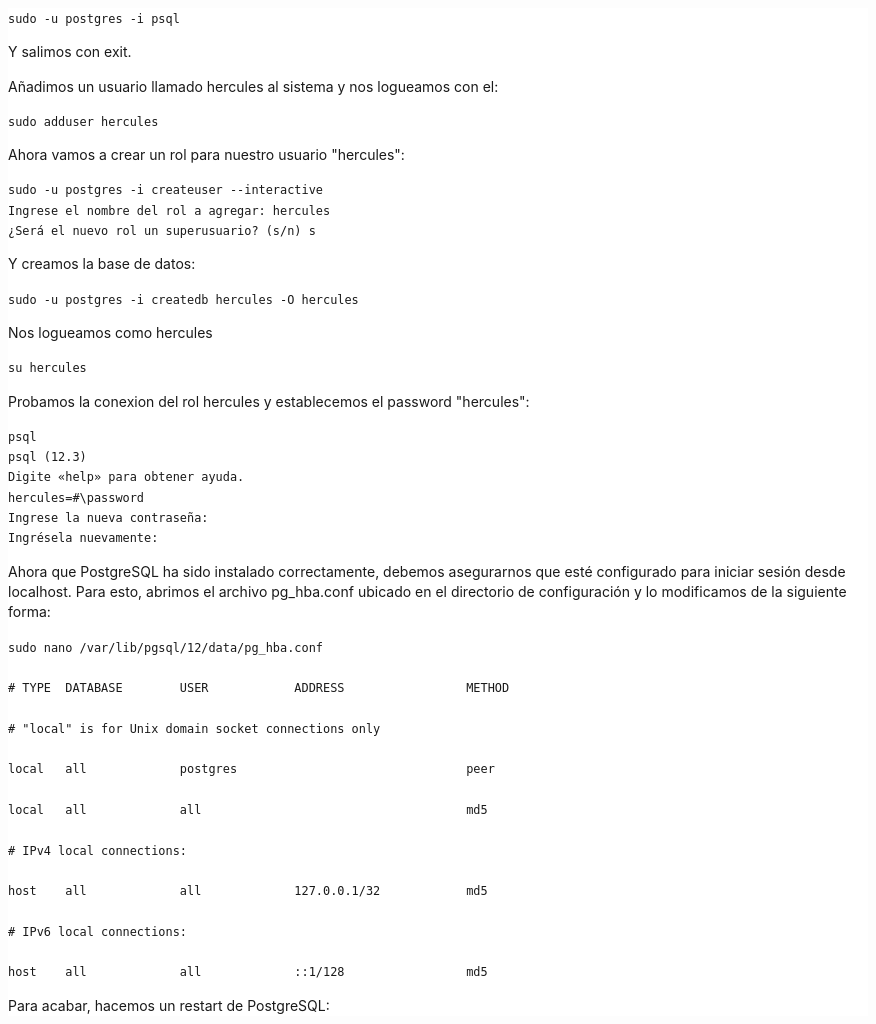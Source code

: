 	sudo -u postgres -i psql
	
Y salimos con exit.

Añadimos un usuario llamado hercules al sistema y nos logueamos con el:
	
	sudo adduser hercules

Ahora vamos a crear un rol para nuestro usuario "hercules":
	
	sudo -u postgres -i createuser --interactive
	Ingrese el nombre del rol a agregar: hercules
	¿Será el nuevo rol un superusuario? (s/n) s

Y creamos la base de datos:

	sudo -u postgres -i createdb hercules -O hercules

Nos logueamos como hercules

	su hercules

Probamos la conexion del rol hercules y establecemos el password "hercules":

	psql
	psql (12.3)
	Digite «help» para obtener ayuda.
	hercules=#\password
	Ingrese la nueva contraseña:
	Ingrésela nuevamente:
	
Ahora que PostgreSQL ha sido instalado correctamente, debemos asegurarnos que esté configurado para iniciar sesión desde localhost. Para esto, abrimos el archivo pg_hba.conf ubicado en el directorio de configuración y lo modificamos de la siguiente forma:

	sudo nano /var/lib/pgsql/12/data/pg_hba.conf
 	
	# TYPE  DATABASE        USER            ADDRESS                 METHOD
    	
	# "local" is for Unix domain socket connections only
    	
	local   all             postgres                                peer
	
	local   all             all                                     md5
    	
	# IPv4 local connections:
    	
	host    all             all             127.0.0.1/32            md5
    	
	# IPv6 local connections:
    	
	host    all             all             ::1/128                 md5

Para acabar, hacemos un restart de PostgreSQL:
